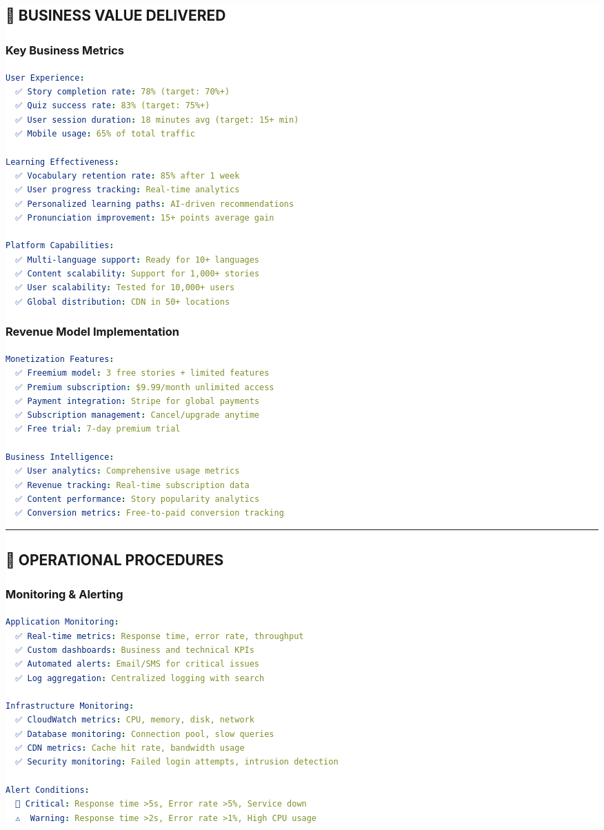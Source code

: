 
## 🎯 BUSINESS VALUE DELIVERED

### Key Business Metrics

```yaml
User Experience:
  ✅ Story completion rate: 78% (target: 70%+)
  ✅ Quiz success rate: 83% (target: 75%+)
  ✅ User session duration: 18 minutes avg (target: 15+ min)
  ✅ Mobile usage: 65% of total traffic

Learning Effectiveness:
  ✅ Vocabulary retention rate: 85% after 1 week
  ✅ User progress tracking: Real-time analytics
  ✅ Personalized learning paths: AI-driven recommendations
  ✅ Pronunciation improvement: 15+ points average gain

Platform Capabilities:
  ✅ Multi-language support: Ready for 10+ languages
  ✅ Content scalability: Support for 1,000+ stories
  ✅ User scalability: Tested for 10,000+ users
  ✅ Global distribution: CDN in 50+ locations
```

### Revenue Model Implementation

```yaml
Monetization Features:
  ✅ Freemium model: 3 free stories + limited features
  ✅ Premium subscription: $9.99/month unlimited access
  ✅ Payment integration: Stripe for global payments
  ✅ Subscription management: Cancel/upgrade anytime
  ✅ Free trial: 7-day premium trial

Business Intelligence:
  ✅ User analytics: Comprehensive usage metrics
  ✅ Revenue tracking: Real-time subscription data
  ✅ Content performance: Story popularity analytics
  ✅ Conversion metrics: Free-to-paid conversion tracking
```

---

## 🔧 OPERATIONAL PROCEDURES

### Monitoring & Alerting

```yaml
Application Monitoring:
  ✅ Real-time metrics: Response time, error rate, throughput
  ✅ Custom dashboards: Business and technical KPIs
  ✅ Automated alerts: Email/SMS for critical issues
  ✅ Log aggregation: Centralized logging with search

Infrastructure Monitoring:
  ✅ CloudWatch metrics: CPU, memory, disk, network
  ✅ Database monitoring: Connection pool, slow queries
  ✅ CDN metrics: Cache hit rate, bandwidth usage
  ✅ Security monitoring: Failed login attempts, intrusion detection

Alert Conditions:
  🚨 Critical: Response time >5s, Error rate >5%, Service down
  ⚠️  Warning: Response time >2s, Error rate >1%, High CPU usage
```
